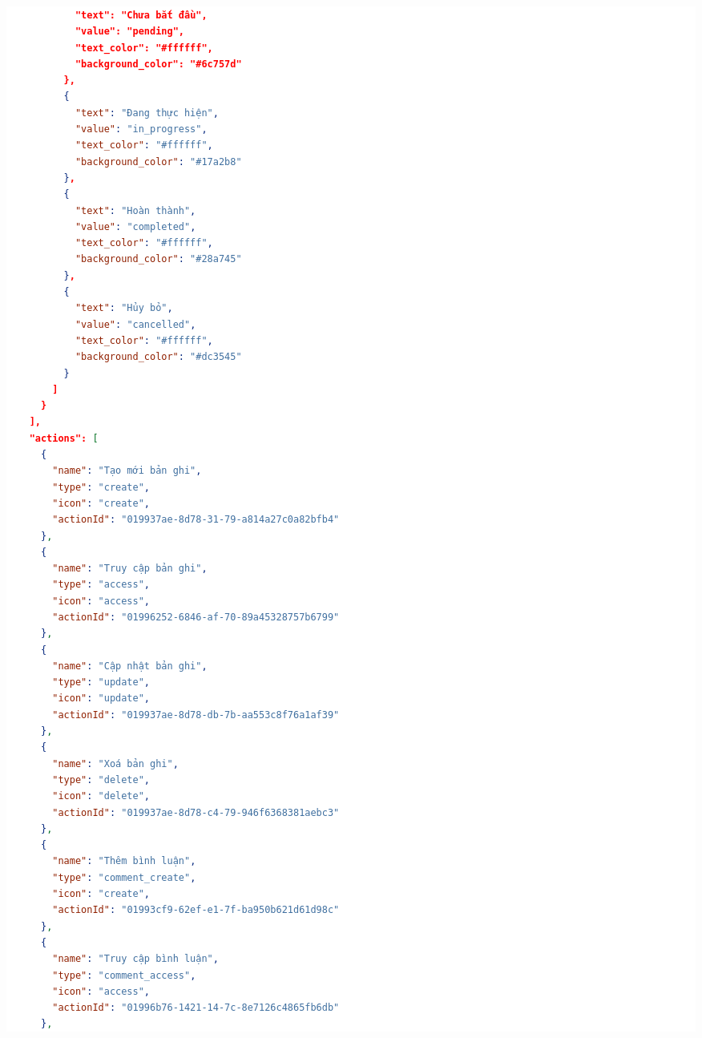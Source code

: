 ```json
            "text": "Chưa bắt đầu",
            "value": "pending",
            "text_color": "#ffffff",
            "background_color": "#6c757d"
          },
          {
            "text": "Đang thực hiện",
            "value": "in_progress",
            "text_color": "#ffffff",
            "background_color": "#17a2b8"
          },
          {
            "text": "Hoàn thành",
            "value": "completed",
            "text_color": "#ffffff",
            "background_color": "#28a745"
          },
          {
            "text": "Hủy bỏ",
            "value": "cancelled",
            "text_color": "#ffffff",
            "background_color": "#dc3545"
          }
        ]
      }
    ],
    "actions": [
      {
        "name": "Tạo mới bản ghi",
        "type": "create",
        "icon": "create",
        "actionId": "019937ae-8d78-31-79-a814a27c0a82bfb4"
      },
      {
        "name": "Truy cập bản ghi",
        "type": "access",
        "icon": "access",
        "actionId": "01996252-6846-af-70-89a45328757b6799"
      },
      {
        "name": "Cập nhật bản ghi",
        "type": "update",
        "icon": "update",
        "actionId": "019937ae-8d78-db-7b-aa553c8f76a1af39"
      },
      {
        "name": "Xoá bản ghi",
        "type": "delete",
        "icon": "delete",
        "actionId": "019937ae-8d78-c4-79-946f6368381aebc3"
      },
      {
        "name": "Thêm bình luận",
        "type": "comment_create",
        "icon": "create",
        "actionId": "01993cf9-62ef-e1-7f-ba950b621d61d98c"
      },
      {
        "name": "Truy cập bình luận",
        "type": "comment_access",
        "icon": "access",
        "actionId": "01996b76-1421-14-7c-8e7126c4865fb6db"
      },
```